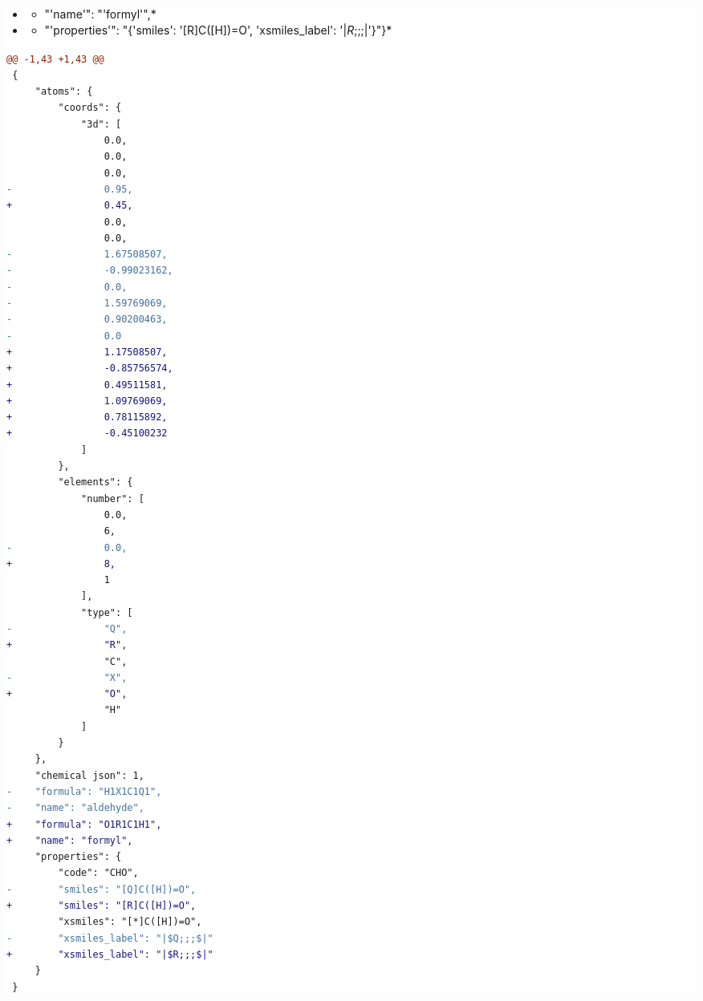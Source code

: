  * * "'name'": "'formyl'",*

 * * "'properties'": "{'smiles': '[R]C([H])=O', 'xsmiles_label': '|$R;;;$|'}"}*

```diff
@@ -1,43 +1,43 @@
 {
     "atoms": {
         "coords": {
             "3d": [
                 0.0,
                 0.0,
                 0.0,
-                0.95,
+                0.45,
                 0.0,
                 0.0,
-                1.67508507,
-                -0.99023162,
-                0.0,
-                1.59769069,
-                0.90200463,
-                0.0
+                1.17508507,
+                -0.85756574,
+                0.49511581,
+                1.09769069,
+                0.78115892,
+                -0.45100232
             ]
         },
         "elements": {
             "number": [
                 0.0,
                 6,
-                0.0,
+                8,
                 1
             ],
             "type": [
-                "Q",
+                "R",
                 "C",
-                "X",
+                "O",
                 "H"
             ]
         }
     },
     "chemical json": 1,
-    "formula": "H1X1C1Q1",
-    "name": "aldehyde",
+    "formula": "O1R1C1H1",
+    "name": "formyl",
     "properties": {
         "code": "CHO",
-        "smiles": "[Q]C([H])=O",
+        "smiles": "[R]C([H])=O",
         "xsmiles": "[*]C([H])=O",
-        "xsmiles_label": "|$Q;;;$|"
+        "xsmiles_label": "|$R;;;$|"
     }
 }
```
